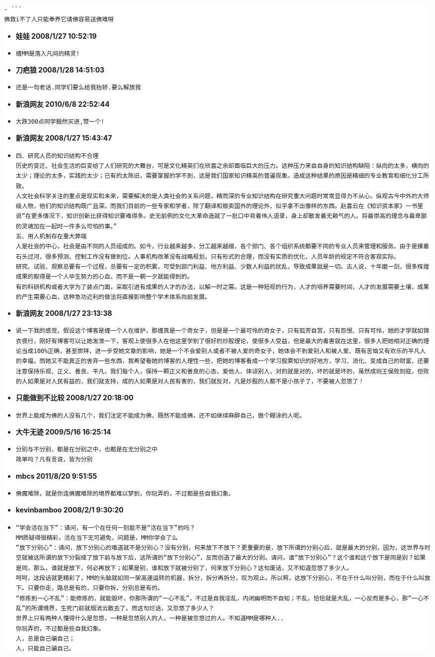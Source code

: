   ```
- ```
  佛救i不了人只能奉养它请佛容易送佛难呀
  ```
- **娃娃 2008/1/27 10:52:19**
- ```
  缠MM是落入凡间的精灵!
  ```
- **刀疤狼 2008/1/28 14:51:03**
- ```
  还是一句老话.同学们要么给我抬轿.要么解放我
  ```
- **新浪网友 2010/6/8 22:52:44**
- ```
  大跌300点同学毅然买进,赞一个!
  ```
- **新浪网友 2008/1/27 15:43:47**
- ```
  四、研究人员的知识结构不合理
  历史的变迁、社会生活的巨变给了人们研究的大舞台，可是文化精英们在欣喜之余却面临巨大的压力。这种压力来自自身的知识结构缺陷：纵向的太多，横向的太少；理论的太多，实践的太少；已有的太陈旧，需要掌握的学不到，这是我们国家知识精英的普遍现象。造成这种结果的原因是精细的专业教育和细化分工所致。
  人文社会科学关注的重点是现实和未来，需要解决的是人类社会的关系问题，精而深的专业知识结构在研究重大问题时常常显得力不从心。纵观古今中外的大师级人物，他们的知识结构既广且深。而我们目前的一些专家和学者，除了翻译和贩卖国外的理论外，似乎拿不出像样的东西。赵喜云在《知识资本家》一书里说“在更多情况下，知识创新比获得知识要难得多。史无前例的文化大革命造就了一批口中背着伟人语录，身上却散发着无赖气的人。将最崇高的理念与最卑鄙的灵魂加在一起时一件多么可怕的事。”
  五、用人机制存在重大弊端
  人是社会的中心，社会是由不同的人员组成的。如今，行业越来越多，分工越来越细，各个部门、各个组织系统都要不同的专业人员来管理和服务。由于是摸着石头过河，很多预测、控制工作没有做到位。人事机构改革没有战略规划，只有形式的合理，而没有实质的优化，人员年龄的规定不符合客观实际。
  研究、试验、观察总要有一个过程，总要有一定的积累，可受到部门利益、地方利益、少数人利益的扰乱，导致成果就是一切。古人说，十年磨一剑，很多辉煌成果的取得是一个人毕生努力的心血，而不是一朝一夕就能得到的。
  有的科研机构或者大学为了装点门面，采取引进有成果的人才的办法，以解一时之需。这是一种短视的行为，人才的培养需要时间，人才的发展需要土壤，成果的产生需要心血，这种急功近利的做法将直接影响整个学术体系向前发展。
  ```
- **新浪网友 2008/1/27 23:13:38**
- ```
  说一下我的感觉，假设这个博客是缠一个人在维护，那缠真是一个奇女子，但是是一个最可怜的奇女子，只有孤芳自赏，只有怨恨、只有可怜，她的才学就如锦衣夜行，刚好有博客可以让她发泄一下，客观上使很多人在他这里学到了很好的炒股理论，使很多人受益，但是最大的毒害就在这里，很多人把她相对正确的理论当成100%正确，甚至崇拜，进一步受她文章的影响，她是一个不会爱别人或者不被人爱的奇女子，她体会不到爱别人和被人爱、既有苦恼又有欢乐的平凡人的幸福，而她又不能真正的舍弃一些东西，我希望看她的博客的人理性一些，把她的博客看成一个学习股票知识的好地方，学习、消化、变成自己的财富，还要注意保持乐观、正义、善良、平凡，我们每个人，保持一颗正义和善良的心态，爱他人、体谅别人，对的就是对的，坏的就是坏的，虽然成则王侯败则寇，但败的人如果是对人民有益的，我们就支持，成的人如果是对人民有害的，我们就反对，凡是炒股的人都不是小孩子了，不要被人忽悠了！
  ```
- **只能做到不比较 2008/1/27 20:18:00**
- ```
  世界上能成为佛的人没有几个，我们注定不能成为佛，既然不能成佛，还不如继续麻醉自己，做个糊涂的人呢。
  ```
- **大牛无迹 2009/5/16 16:25:14**
- ```
  分别与不分别，都是在分别之中，也都是在无分别之中
  简单吗？凡有言说，皆为分别
  ```
- **mbcs 2011/8/20 9:51:55**
- ```
  佛魔难除，就是你连佛魔难除的境界都难以梦到，你玩弄的，不过都是些自我幻象。
  ```
- **kevinbamboo 2008/2/1 9:30:20**
- ```
  “学会活在当下”：请问，有一个在任何一刻能不是“活在当下”的吗？
  MM质疑得很精彩，活在当下无可避免，问题是，MM你学会了么
  “放下分别心”：请问，放下分别心的难道就不是分别心？没有分别，何来放下不放下？更重要的是，放下所谓的分别心后，就是最大的分别，因为，这世界与时空就被这所谓的放下分裂成了放下前与放下后，这所谓的“放下分别心”，反而创造了最大的分别。请问，谁“放下分别心”？这个谁和这个放下是同是别？如果是同，那么，谁就是放下，何必再放下；如果是别，谁和放下就被分别了，何来放下分别心？这句废话，又不知道忽悠了多少人。
  呵呵，这段话就更精彩了，MM的头脑就如同一架高速运转的机器，拆分，拆分再拆分，叹为观止。所以啊，这放下分别心，不在于什么叫分别，而在于什么叫放下。只要你走，路总是有的，只要你拆，分别总是有的。
  “修炼到一心不乱”：能修炼的，就能毁坏，你那所谓的“一心不乱”，不过是自我淫乱，内闭幽明而不自知；不乱，恰恰就是大乱，一心反而是多心，那“一心不乱”的所谓境界，生死门前就烟消云散去了。而这句烂话，又忽悠了多少人？
  世界上只有两种人懂得什么是忽悠，一种是忽悠别人的人，一种是被忽悠过的人。不知道MM是哪种人..
  你玩弄的，不过都是些自我幻象。
  人，总是自己骗自己；
  人，只能自己骗自己。